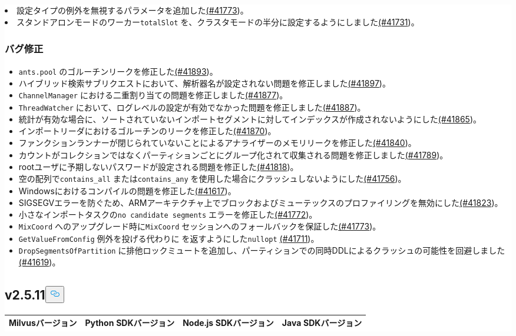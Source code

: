 <li>設定タイプの例外を無視するパラメータを追加した<a href="https://github.com/milvus-io/milvus/pull/41773">(#41773</a>)。</li>
<li>スタンドアロンモードのワーカー<code translate="no">totalSlot</code> を、クラスタモードの半分に設定するようにしました<a href="https://github.com/milvus-io/milvus/pull/41731">(#41731</a>)。</li>
</ul>
<h3 id="Bug-fixes" class="common-anchor-header">バグ修正</h3><ul>
<li><code translate="no">ants.pool</code> のゴルーチンリークを修正した<a href="https://github.com/milvus-io/milvus/pull/41893">(#41893</a>)。</li>
<li>ハイブリッド検索サブリクエストにおいて、解析器名が設定されない問題を修正しました<a href="https://github.com/milvus-io/milvus/pull/41897">(#41897</a>)。</li>
<li><code translate="no">ChannelManager</code> における二重割り当ての問題を修正しました<a href="https://github.com/milvus-io/milvus/pull/41877">(#41877</a>)。</li>
<li><code translate="no">ThreadWatcher</code> において、ログレベルの設定が有効でなかった問題を修正しました<a href="https://github.com/milvus-io/milvus/pull/41887">(#41887</a>)。</li>
<li>統計が有効な場合に、ソートされていないインポートセグメントに対してインデックスが作成されないようにした<a href="https://github.com/milvus-io/milvus/pull/41865">(#41865</a>)。</li>
<li>インポートリーダにおけるゴルーチンのリークを修正した<a href="https://github.com/milvus-io/milvus/pull/41870">(#41870</a>)。</li>
<li>ファンクションランナーが閉じられていないことによるアナライザーのメモリリークを修正した<a href="https://github.com/milvus-io/milvus/pull/41840">(#41840</a>)。</li>
<li>カウントがコレクションではなくパーティションごとにグループ化されて収集される問題を修正しました<a href="https://github.com/milvus-io/milvus/pull/41789">(#41789</a>)。</li>
<li>rootユーザに予期しないパスワードが設定される問題を修正した<a href="https://github.com/milvus-io/milvus/pull/41818">(#41818</a>)。</li>
<li>空の配列で<code translate="no">contains_all</code> または<code translate="no">contains_any</code> を使用した場合にクラッシュしないようにした<a href="https://github.com/milvus-io/milvus/pull/41756">(#41756</a>)。</li>
<li>Windowsにおけるコンパイルの問題を修正した<a href="https://github.com/milvus-io/milvus/pull/41617">(#41617</a>)。</li>
<li>SIGSEGVエラーを防ぐため、ARMアーキテクチャ上でブロックおよびミューテックスのプロファイリングを無効にした<a href="https://github.com/milvus-io/milvus/pull/41823">(#41823</a>)。</li>
<li>小さなインポートタスクの<code translate="no">no candidate segments</code> エラーを修正した<a href="https://github.com/milvus-io/milvus/pull/41772">(#41772</a>)。</li>
<li><code translate="no">MixCoord</code> へのアップグレード時に<code translate="no">MixCoord</code> セッションへのフォールバックを保証した<a href="https://github.com/milvus-io/milvus/pull/41773">(#41773</a>)。</li>
<li><code translate="no">GetValueFromConfig</code> 例外を投げる代わりに を返すようにした<code translate="no">nullopt</code> <a href="https://github.com/milvus-io/milvus/pull/41711">(#41711</a>)。</li>
<li><code translate="no">DropSegmentsOfPartition</code> に排他ロックミュートを追加し、パーティションでの同時DDLによるクラッシュの可能性を回避しました<a href="https://github.com/milvus-io/milvus/pull/41619">(#41619</a>)。</li>
</ul>
<h2 id="v2511" class="common-anchor-header">v2.5.11<button data-href="#v2511" class="anchor-icon" translate="no">
      <svg translate="no"
        aria-hidden="true"
        focusable="false"
        height="20"
        version="1.1"
        viewBox="0 0 16 16"
        width="16"
      >
        <path
          fill="#0092E4"
          fill-rule="evenodd"
          d="M4 9h1v1H4c-1.5 0-3-1.69-3-3.5S2.55 3 4 3h4c1.45 0 3 1.69 3 3.5 0 1.41-.91 2.72-2 3.25V8.59c.58-.45 1-1.27 1-2.09C10 5.22 8.98 4 8 4H4c-.98 0-2 1.22-2 2.5S3 9 4 9zm9-3h-1v1h1c1 0 2 1.22 2 2.5S13.98 12 13 12H9c-.98 0-2-1.22-2-2.5 0-.83.42-1.64 1-2.09V6.25c-1.09.53-2 1.84-2 3.25C6 11.31 7.55 13 9 13h4c1.45 0 3-1.69 3-3.5S14.5 6 13 6z"
        ></path>
      </svg>
    </button></h2><table>
<thead>
<tr><th>Milvusバージョン</th><th>Python SDKバージョン</th><th>Node.js SDKバージョン</th><th>Java SDKバージョン</th></tr>
</thead>
<tbody>